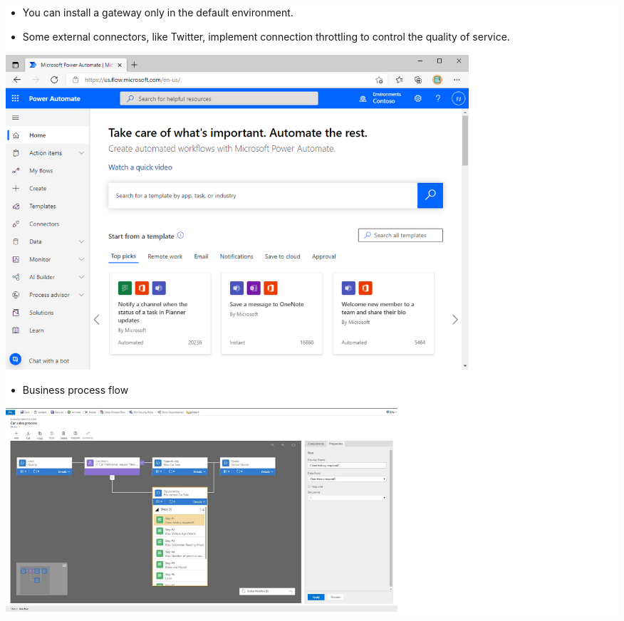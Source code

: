 - You can install a gateway only in the default environment.

- Some external connectors, like Twitter, implement connection throttling to control the quality of service. 

<img src="notes/start-of-tour.png" alt="package" width="650"/>

- Business process flow

<img src="notes/example-car-sales-pre-owned-stage.jpg" alt="package" width="550"/>
